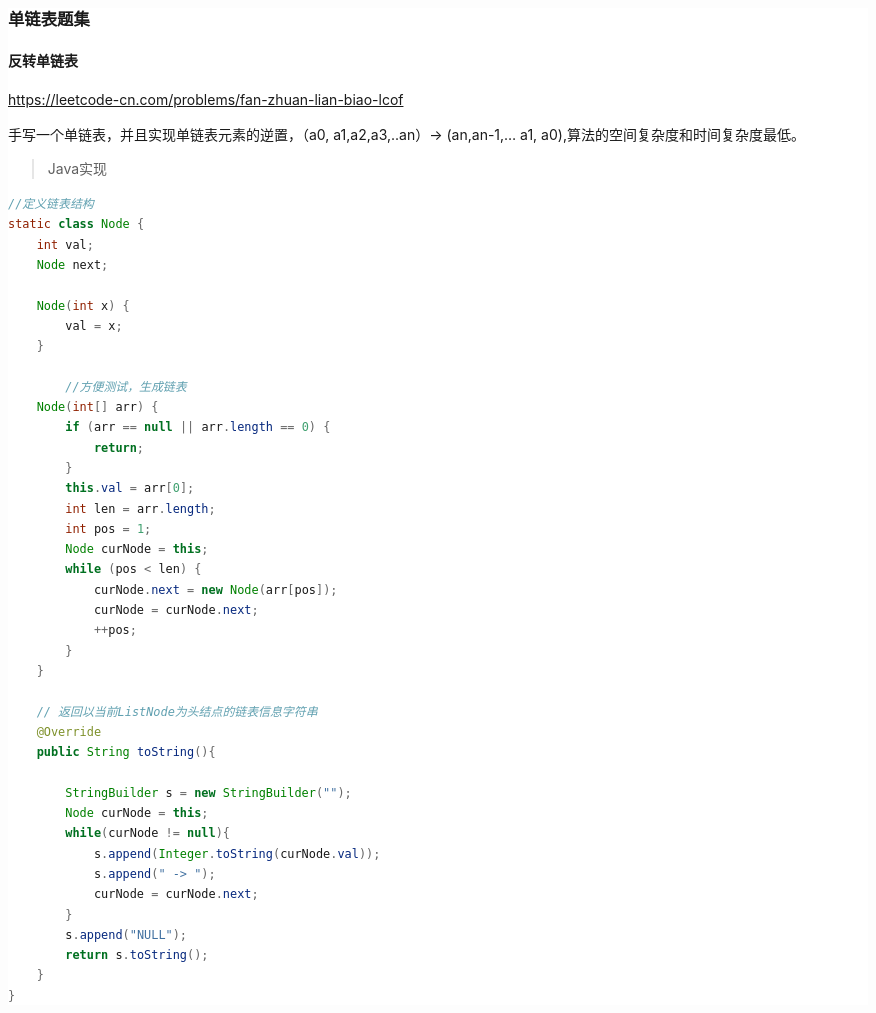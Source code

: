 



### 单链表题集

#### 反转单链表

https://leetcode-cn.com/problems/fan-zhuan-lian-biao-lcof

手写一个单链表，并且实现单链表元素的逆置，（a0, a1,a2,a3,..an）-> (an,an-1,… a1, a0),算法的空间复杂度和时间复杂度最低。

> Java实现

```java
//定义链表结构
static class Node {
    int val;
    Node next;

    Node(int x) {
        val = x;
    }
		
		//方便测试，生成链表
    Node(int[] arr) {
        if (arr == null || arr.length == 0) {
            return;
        }
        this.val = arr[0];
        int len = arr.length;
        int pos = 1;
        Node curNode = this;
        while (pos < len) {
            curNode.next = new Node(arr[pos]);
            curNode = curNode.next;
            ++pos;
        }
    }

    // 返回以当前ListNode为头结点的链表信息字符串
    @Override
    public String toString(){

        StringBuilder s = new StringBuilder("");
        Node curNode = this;
        while(curNode != null){
            s.append(Integer.toString(curNode.val));
            s.append(" -> ");
            curNode = curNode.next;
        }
        s.append("NULL");
        return s.toString();
    }
}
```
